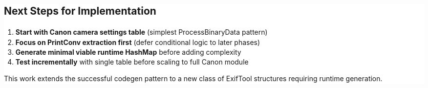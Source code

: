 ## Next Steps for Implementation

1. **Start with Canon camera settings table** (simplest ProcessBinaryData pattern)
2. **Focus on PrintConv extraction first** (defer conditional logic to later phases)
3. **Generate minimal viable runtime HashMap** before adding complexity
4. **Test incrementally** with single table before scaling to full Canon module

This work extends the successful codegen pattern to a new class of ExifTool structures requiring runtime generation.

